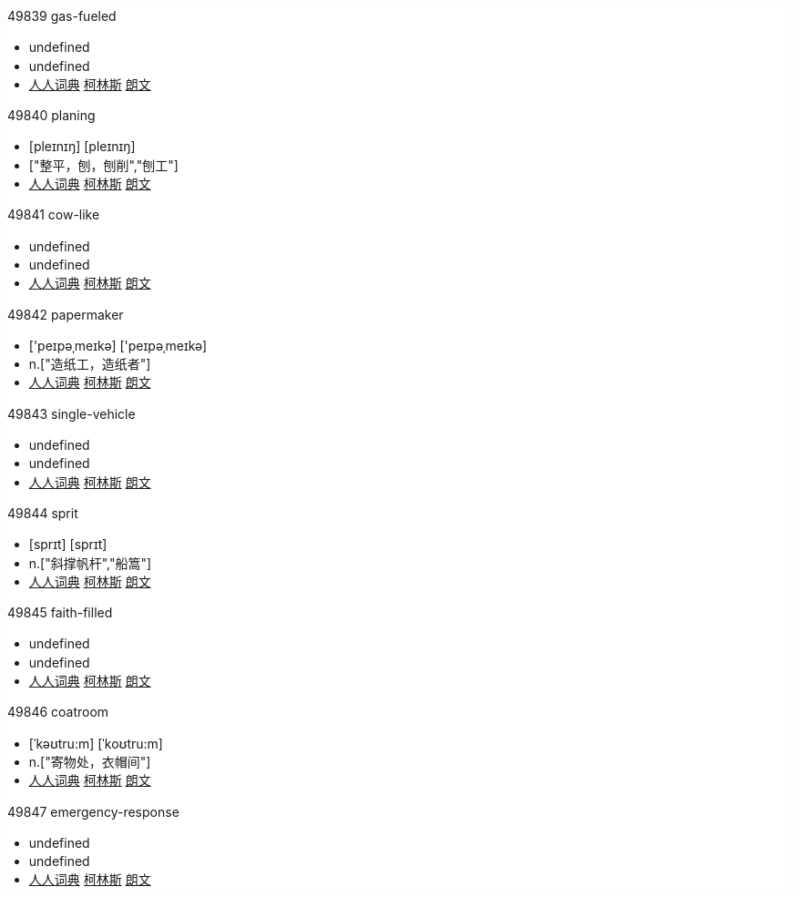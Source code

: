49839 gas-fueled 
- undefined 
- undefined 
- [人人词典](https://www.91dict.com/words?w=gas-fueled) [柯林斯](https://www.collinsdictionary.com/zh/dictionary/english/gas-fueled) [朗文](https://www.ldoceonline.com/dictionary/gas-fueled) 

49840 planing 
- [pleɪnɪŋ]  [pleɪnɪŋ] 
- ["整平，刨，刨削","刨工"]   
- [人人词典](https://www.91dict.com/words?w=planing) [柯林斯](https://www.collinsdictionary.com/zh/dictionary/english/planing) [朗文](https://www.ldoceonline.com/dictionary/planing) 

49841 cow-like 
- undefined 
- undefined 
- [人人词典](https://www.91dict.com/words?w=cow-like) [柯林斯](https://www.collinsdictionary.com/zh/dictionary/english/cow-like) [朗文](https://www.ldoceonline.com/dictionary/cow-like) 

49842 papermaker 
- ['peɪpəˌmeɪkə]  ['peɪpəˌmeɪkə] 
- n.["造纸工，造纸者"]   
- [人人词典](https://www.91dict.com/words?w=papermaker) [柯林斯](https://www.collinsdictionary.com/zh/dictionary/english/papermaker) [朗文](https://www.ldoceonline.com/dictionary/papermaker) 

49843 single-vehicle 
- undefined 
- undefined 
- [人人词典](https://www.91dict.com/words?w=single-vehicle) [柯林斯](https://www.collinsdictionary.com/zh/dictionary/english/single-vehicle) [朗文](https://www.ldoceonline.com/dictionary/single-vehicle) 

49844 sprit 
- [sprɪt]  [sprɪt] 
- n.["斜撑帆杆","船篙"]   
- [人人词典](https://www.91dict.com/words?w=sprit) [柯林斯](https://www.collinsdictionary.com/zh/dictionary/english/sprit) [朗文](https://www.ldoceonline.com/dictionary/sprit) 

49845 faith-filled 
- undefined 
- undefined 
- [人人词典](https://www.91dict.com/words?w=faith-filled) [柯林斯](https://www.collinsdictionary.com/zh/dictionary/english/faith-filled) [朗文](https://www.ldoceonline.com/dictionary/faith-filled) 

49846 coatroom 
- [ˈkəʊtru:m]  [ˈkoʊtru:m] 
- n.["寄物处，衣帽间"]   
- [人人词典](https://www.91dict.com/words?w=coatroom) [柯林斯](https://www.collinsdictionary.com/zh/dictionary/english/coatroom) [朗文](https://www.ldoceonline.com/dictionary/coatroom) 

49847 emergency-response 
- undefined 
- undefined 
- [人人词典](https://www.91dict.com/words?w=emergency-response) [柯林斯](https://www.collinsdictionary.com/zh/dictionary/english/emergency-response) [朗文](https://www.ldoceonline.com/dictionary/emergency-response) 
